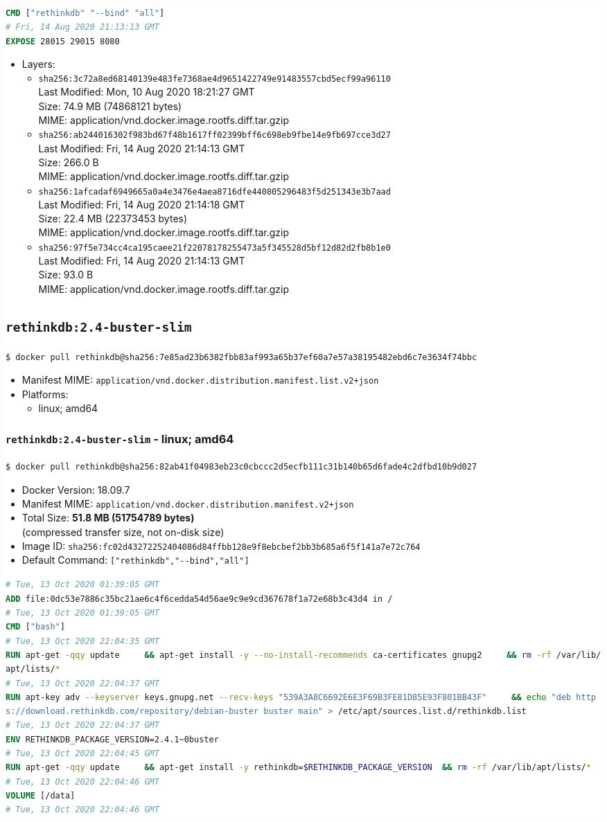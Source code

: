 ```dockerfile
CMD ["rethinkdb" "--bind" "all"]
# Fri, 14 Aug 2020 21:13:13 GMT
EXPOSE 28015 29015 8080
```

-	Layers:
	-	`sha256:3c72a8ed68140139e483fe7368ae4d9651422749e91483557cbd5ecf99a96110`  
		Last Modified: Mon, 10 Aug 2020 18:21:27 GMT  
		Size: 74.9 MB (74868121 bytes)  
		MIME: application/vnd.docker.image.rootfs.diff.tar.gzip
	-	`sha256:ab244016302f983bd67f48b1617ff02399bff6c698eb9fbe14e9fb697cce3d27`  
		Last Modified: Fri, 14 Aug 2020 21:14:13 GMT  
		Size: 266.0 B  
		MIME: application/vnd.docker.image.rootfs.diff.tar.gzip
	-	`sha256:1afcadaf6949665a0a4e3476e4aea8716dfe440805296483f5d251343e3b7aad`  
		Last Modified: Fri, 14 Aug 2020 21:14:18 GMT  
		Size: 22.4 MB (22373453 bytes)  
		MIME: application/vnd.docker.image.rootfs.diff.tar.gzip
	-	`sha256:97f5e734cc4ca195caee21f22078178255473a5f345528d5bf12d82d2fb8b1e0`  
		Last Modified: Fri, 14 Aug 2020 21:14:13 GMT  
		Size: 93.0 B  
		MIME: application/vnd.docker.image.rootfs.diff.tar.gzip

## `rethinkdb:2.4-buster-slim`

```console
$ docker pull rethinkdb@sha256:7e85ad23b6382fbb83af993a65b37ef60a7e57a38195482ebd6c7e3634f74bbc
```

-	Manifest MIME: `application/vnd.docker.distribution.manifest.list.v2+json`
-	Platforms:
	-	linux; amd64

### `rethinkdb:2.4-buster-slim` - linux; amd64

```console
$ docker pull rethinkdb@sha256:82ab41f04983eb23c0cbccc2d5ecfb111c31b140b65d6fade4c2dfbd10b9d027
```

-	Docker Version: 18.09.7
-	Manifest MIME: `application/vnd.docker.distribution.manifest.v2+json`
-	Total Size: **51.8 MB (51754789 bytes)**  
	(compressed transfer size, not on-disk size)
-	Image ID: `sha256:fc02d43272252404086d84ffbb128e9f8ebcbef2bb3b685a6f5f141a7e72c764`
-	Default Command: `["rethinkdb","--bind","all"]`

```dockerfile
# Tue, 13 Oct 2020 01:39:05 GMT
ADD file:0dc53e7886c35bc21ae6c4f6cedda54d56ae9c9e9cd367678f1a72e68b3c43d4 in / 
# Tue, 13 Oct 2020 01:39:05 GMT
CMD ["bash"]
# Tue, 13 Oct 2020 22:04:35 GMT
RUN apt-get -qqy update     && apt-get install -y --no-install-recommends ca-certificates gnupg2     && rm -rf /var/lib/apt/lists/*
# Tue, 13 Oct 2020 22:04:37 GMT
RUN apt-key adv --keyserver keys.gnupg.net --recv-keys "539A3A8C6692E6E3F69B3FE81D85E93F801BB43F"     && echo "deb https://download.rethinkdb.com/repository/debian-buster buster main" > /etc/apt/sources.list.d/rethinkdb.list
# Tue, 13 Oct 2020 22:04:37 GMT
ENV RETHINKDB_PACKAGE_VERSION=2.4.1~0buster
# Tue, 13 Oct 2020 22:04:45 GMT
RUN apt-get -qqy update 	&& apt-get install -y rethinkdb=$RETHINKDB_PACKAGE_VERSION 	&& rm -rf /var/lib/apt/lists/*
# Tue, 13 Oct 2020 22:04:46 GMT
VOLUME [/data]
# Tue, 13 Oct 2020 22:04:46 GMT
```